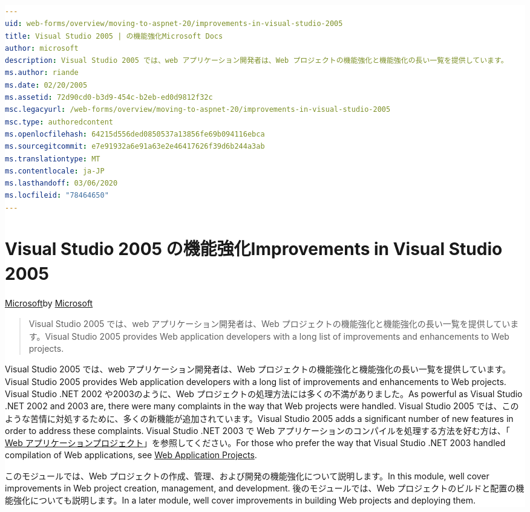 ```yaml
---
uid: web-forms/overview/moving-to-aspnet-20/improvements-in-visual-studio-2005
title: Visual Studio 2005 | の機能強化Microsoft Docs
author: microsoft
description: Visual Studio 2005 では、web アプリケーション開発者は、Web プロジェクトの機能強化と機能強化の長い一覧を提供しています。
ms.author: riande
ms.date: 02/20/2005
ms.assetid: 72d90cd0-b3d9-454c-b2eb-ed0d9812f32c
msc.legacyurl: /web-forms/overview/moving-to-aspnet-20/improvements-in-visual-studio-2005
msc.type: authoredcontent
ms.openlocfilehash: 64215d556ded0850537a13856fe69b094116ebca
ms.sourcegitcommit: e7e91932a6e91a63e2e46417626f39d6b244a3ab
ms.translationtype: MT
ms.contentlocale: ja-JP
ms.lasthandoff: 03/06/2020
ms.locfileid: "78464650"
---
```

# <a name="improvements-in-visual-studio-2005"></a><span data-ttu-id="06a0c-103">Visual Studio 2005 の機能強化</span><span class="sxs-lookup"><span data-stu-id="06a0c-103">Improvements in Visual Studio 2005</span></span>

<span data-ttu-id="06a0c-104">[Microsoft](https://github.com/microsoft)</span><span class="sxs-lookup"><span data-stu-id="06a0c-104">by [Microsoft](https://github.com/microsoft)</span></span>

> <span data-ttu-id="06a0c-105">Visual Studio 2005 では、web アプリケーション開発者は、Web プロジェクトの機能強化と機能強化の長い一覧を提供しています。</span><span class="sxs-lookup"><span data-stu-id="06a0c-105">Visual Studio 2005 provides Web application developers with a long list of improvements and enhancements to Web projects.</span></span>

<span data-ttu-id="06a0c-106">Visual Studio 2005 では、web アプリケーション開発者は、Web プロジェクトの機能強化と機能強化の長い一覧を提供しています。</span><span class="sxs-lookup"><span data-stu-id="06a0c-106">Visual Studio 2005 provides Web application developers with a long list of improvements and enhancements to Web projects.</span></span> <span data-ttu-id="06a0c-107">Visual Studio .NET 2002 や2003のように、Web プロジェクトの処理方法には多くの不満がありました。</span><span class="sxs-lookup"><span data-stu-id="06a0c-107">As powerful as Visual Studio .NET 2002 and 2003 are, there were many complaints in the way that Web projects were handled.</span></span> <span data-ttu-id="06a0c-108">Visual Studio 2005 では、このような苦情に対処するために、多くの新機能が追加されています。</span><span class="sxs-lookup"><span data-stu-id="06a0c-108">Visual Studio 2005 adds a significant number of new features in order to address these complaints.</span></span> <span data-ttu-id="06a0c-109">Visual Studio .NET 2003 で Web アプリケーションのコンパイルを処理する方法を好む方は、「 [Web アプリケーションプロジェクト](https://go.microsoft.com/fwlink/?LinkId=57870)」を参照してください。</span><span class="sxs-lookup"><span data-stu-id="06a0c-109">For those who prefer the way that Visual Studio .NET 2003 handled compilation of Web applications, see [Web Application Projects](https://go.microsoft.com/fwlink/?LinkId=57870).</span></span>

<span data-ttu-id="06a0c-110">このモジュールでは、Web プロジェクトの作成、管理、および開発の機能強化について説明します。</span><span class="sxs-lookup"><span data-stu-id="06a0c-110">In this module, well cover improvements in Web project creation, management, and development.</span></span> <span data-ttu-id="06a0c-111">後のモジュールでは、Web プロジェクトのビルドと配置の機能強化についても説明します。</span><span class="sxs-lookup"><span data-stu-id="06a0c-111">In a later module, well cover improvements in building Web projects and deploying them.</span></span>
